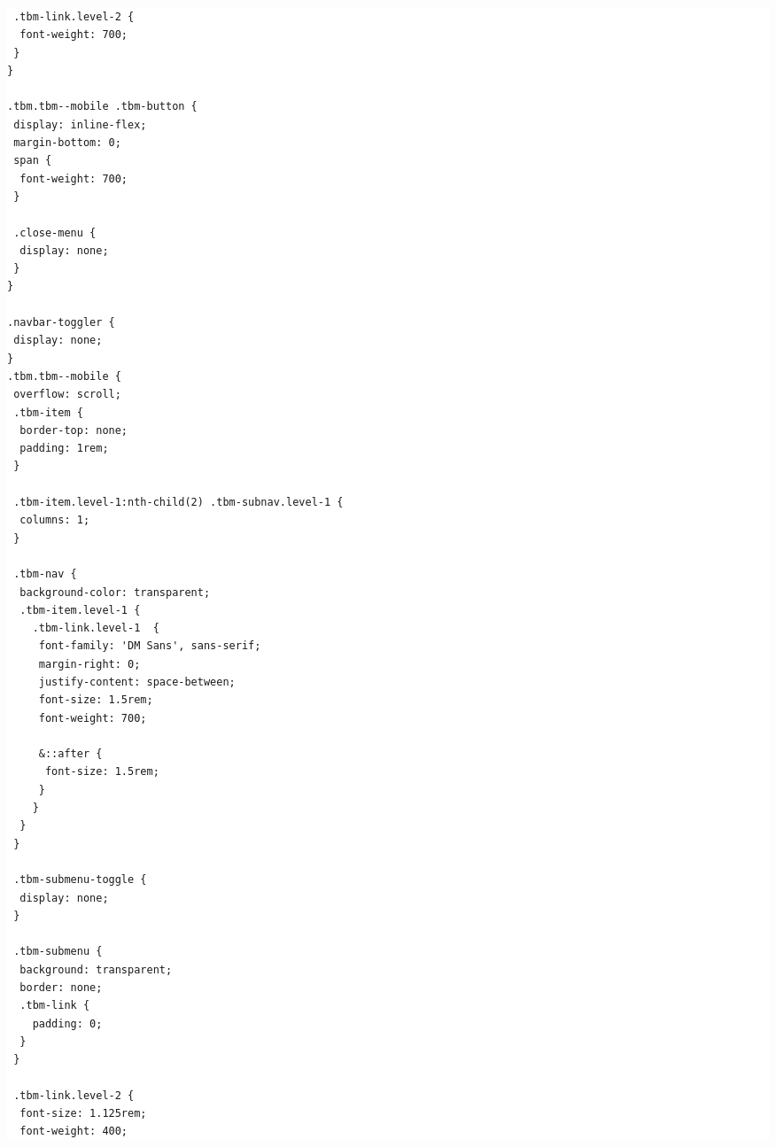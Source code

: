 ```
 .tbm-link.level-2 {
  font-weight: 700;
 }
}

.tbm.tbm--mobile .tbm-button {
 display: inline-flex;
 margin-bottom: 0;
 span {
  font-weight: 700;
 }

 .close-menu {
  display: none;
 }
}

.navbar-toggler {
 display: none;
}
.tbm.tbm--mobile {
 overflow: scroll;
 .tbm-item {
  border-top: none;
  padding: 1rem;
 }

 .tbm-item.level-1:nth-child(2) .tbm-subnav.level-1 {
  columns: 1;
 }

 .tbm-nav {
  background-color: transparent;
  .tbm-item.level-1 {
    .tbm-link.level-1  {
     font-family: 'DM Sans', sans-serif;
     margin-right: 0;
     justify-content: space-between;
     font-size: 1.5rem;
     font-weight: 700;

     &::after {
      font-size: 1.5rem;
     }
    }
  }
 }

 .tbm-submenu-toggle {
  display: none;
 }

 .tbm-submenu {
  background: transparent;
  border: none;
  .tbm-link {
    padding: 0;
  }
 }

 .tbm-link.level-2 {
  font-size: 1.125rem;
  font-weight: 400;
```